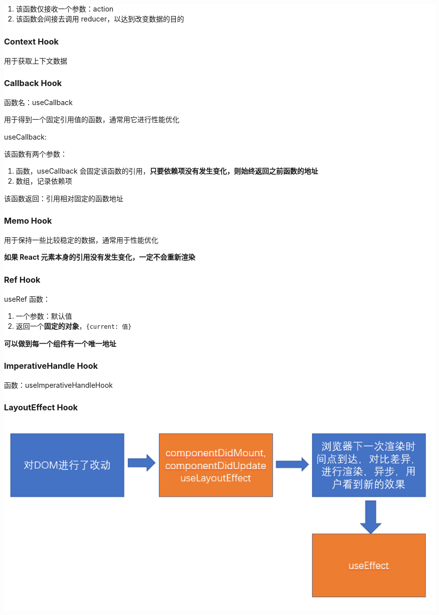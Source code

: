    1. 该函数仅接收一个参数：action
   2. 该函数会间接去调用 reducer，以达到改变数据的目的

### Context Hook

用于获取上下文数据

### Callback Hook

函数名：useCallback

用于得到一个固定引用值的函数，通常用它进行性能优化

useCallback:

该函数有两个参数：

1. 函数，useCallback 会固定该函数的引用，**只要依赖项没有发生变化，则始终返回之前函数的地址**
2. 数组，记录依赖项

该函数返回：引用相对固定的函数地址

### Memo Hook

用于保持一些比较稳定的数据，通常用于性能优化

**如果 React 元素本身的引用没有发生变化，一定不会重新渲染**

### Ref Hook

useRef 函数：

1. 一个参数：默认值
2. 返回一个**固定的对象**，`{current: 值}`

**可以做到每一个组件有一个唯一地址**

### ImperativeHandle Hook

函数：useImperativeHandleHook

### LayoutEffect Hook

![](../public/react/2023-02-01-19-25-56.png)
